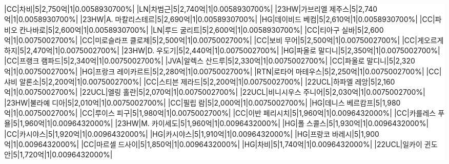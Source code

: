 |CC|차비|5|2,750억|1|0.0058930700%|
|LN|차범근|5|2,740억|1|0.0058930700%|
|23HW|가브리엘 제주스|5|2,740억|1|0.0058930700%|
|23HW|A. 마칼리스테르|5|2,690억|1|0.0058930700%|
|HG|데이비드 베컴|5|2,610억|1|0.0058930700%|
|CC|파비오 칸나바로|5|2,600억|1|0.0058930700%|
|LN|루드 굴리트|5|2,600억|1|0.0058930700%|
|CC|티아구 실바|5|2,600억|1|0.0075002700%|
|CC|미로슬라프 클로제|5|2,500억|1|0.0075002700%|
|CC|보비 무어|5|2,500억|1|0.0075002700%|
|CC|게오르게 하지|5|2,470억|1|0.0075002700%|
|23HW|D. 우도기|5|2,440억|1|0.0075002700%|
|HG|파올로 말디니|5|2,350억|1|0.0075002700%|
|CC|프랭크 램파드|5|2,340억|1|0.0075002700%|
|JVA|알렉스 산드루|5|2,330억|1|0.0075002700%|
|CC|파올로 말디니|5|2,320억|1|0.0075002700%|
|HG|프랑크 레이카르트|5|2,280억|1|0.0075002700%|
|RTN|로타어 마테우스|5|2,250억|1|0.0075002700%|
|CC|샤비 알론소|5|2,200억|1|0.0075002700%|
|CC|스티븐 제라드|5|2,200억|1|0.0075002700%|
|22UCL|하파엘 레앙|5|2,160억|1|0.0075002700%|
|22UCL|엘링 홀란|5|2,070억|1|0.0075002700%|
|22UCL|비니시우스 주니어|5|2,030억|1|0.0075002700%|
|23HW|불라예 디아|5|2,010억|1|0.0075002700%|
|CC|필립 람|5|2,000억|1|0.0075002700%|
|HG|데니스 베르캄프|5|1,980억|1|0.0075002700%|
|CC|루이스 피구|5|1,980억|1|0.0075002700%|
|CC|이반 페리시치|5|1,960억|1|0.0096432000%|
|CC|카를레스 푸욜|5|1,960억|1|0.0096432000%|
|23HW|M. 카이세도|5|1,960억|1|0.0096432000%|
|HG|폴 스콜스|5|1,930억|1|0.0096432000%|
|CC|카시야스|5|1,920억|1|0.0096432000%|
|HG|카시야스|5|1,910억|1|0.0096432000%|
|HG|프랑코 바레시|5|1,900억|1|0.0096432000%|
|CC|마르셀 드사이|5|1,850억|1|0.0096432000%|
|HG|차비|5|1,740억|1|0.0096432000%|
|22UCL|일카이 귄도안|5|1,720억|1|0.0096432000%|
